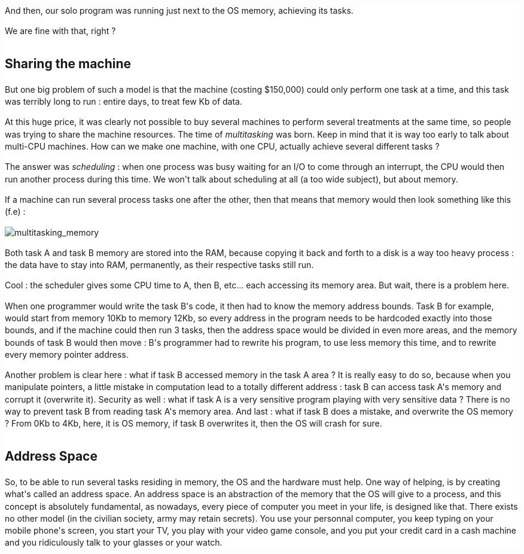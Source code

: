 And then, our solo program was running just next to the OS memory, achieving its tasks.

We are fine with that, right ?

## Sharing the machine

But one big problem of such a model is that the machine (costing $150,000) could only perform one task at a time, and this task was terribly long to run : entire days, to treat few Kb of data.

At this huge price, it was clearly not possible to buy several machines to perform several treatments at the same time, so people was trying to share the machine resources.
The time of *multitasking* was born. Keep in mind that it is way too early to talk about multi-CPU machines. How can we make one machine, with one CPU, actually achieve several different tasks ?

The answer was *scheduling* : when one process was busy waiting for an I/O to come through an interrupt, the CPU would then run another process during this time. We won't talk about scheduling at all (a too wide subject), but about memory.

If a machine can run several process tasks one after the other, then that means that memory would then look something like this (f.e) :

![multitasking_memory](../../../img/segfault/multitasking_memory.png)

Both task A and task B memory are stored into the RAM, because copying it back and forth to a disk is a way too heavy process : the data have to stay into RAM, permanently, as their respective tasks still run.

Cool : the scheduler gives some CPU time to A, then B, etc... each accessing its memory area. But wait, there is a problem here.

When one programmer would write the task B's code, it then had to know the memory address bounds. Task B for example, would start from memory 10Kb to memory 12Kb, so every address in the program needs to be hardcoded exactly into those bounds, and if the machine could then run 3 tasks, then the address space would be divided in even more areas, and the memory bounds of task B would then move : B's programmer had to rewrite his program, to use less memory this time, and to rewrite every memory pointer address.

Another problem is clear here : what if task B accessed memory in the task A area ? It is really easy to do so, because when you manipulate pointers, a little mistake in computation lead to a totally different address : task B can access task A's memory and corrupt it (overwrite it). Security as well : what if task A is a very sensitive program playing with very sensitive data ? There is no way to prevent task B from reading task A's memory area.
And last : what if task B does a mistake, and overwrite the OS memory ? From 0Kb to 4Kb, here, it is OS memory, if task B overwrites it, then the OS will crash for sure.

## Address Space

So, to be able to run several tasks residing in memory, the OS and the hardware must help. One way of helping, is by creating what's called an address space.
An address space is an abstraction of the memory that the OS will give to a process, and this concept is absolutely fundamental, as nowadays, every piece of computer you meet in your life, is designed like that. There exists no other model (in the civilian society, army may retain secrets). You use your personnal computer, you keep typing on your mobile phone's screen, you start your TV, you play with your video game console, and you put your credit card in a cash machine and you ridiculously talk to your glasses or your watch.
